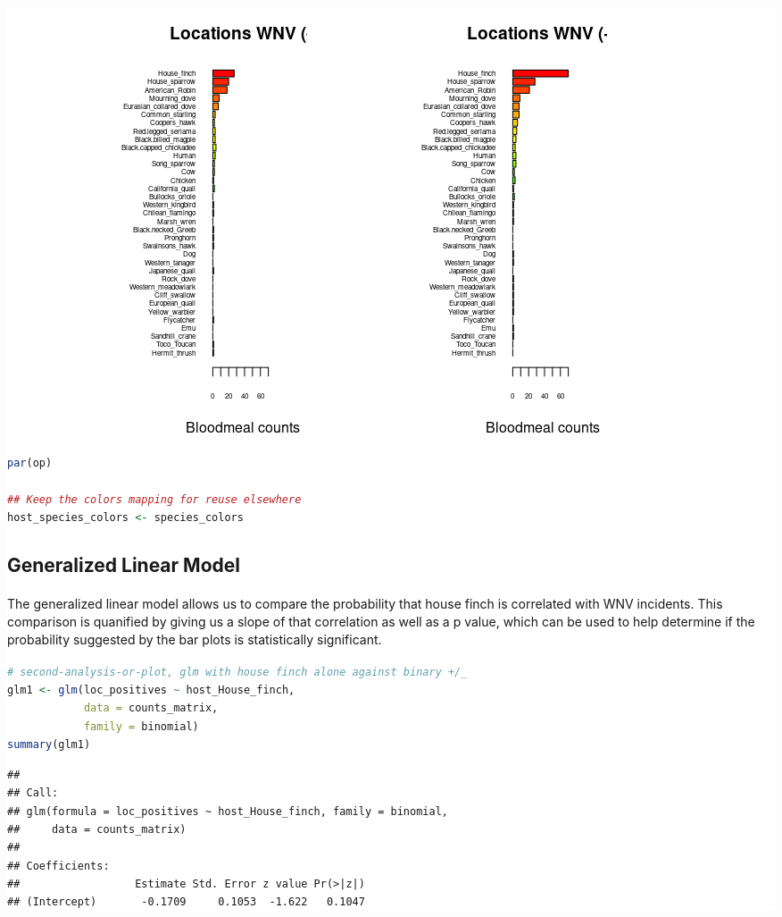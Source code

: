 ![](Warm-up-mosquitoes-Spencer_files/figure-gfm/first-analysis-1.png)

``` r
par(op)

## Keep the colors mapping for reuse elsewhere
host_species_colors <- species_colors
```

## Generalized Linear Model

The generalized linear model allows us to compare the probability that
house finch is correlated with WNV incidents. This comparison is
quanified by giving us a slope of that correlation as well as a p value,
which can be used to help determine if the probability suggested by the
bar plots is statistically significant.

``` r
# second-analysis-or-plot, glm with house finch alone against binary +/_
glm1 <- glm(loc_positives ~ host_House_finch,
            data = counts_matrix,
            family = binomial)
summary(glm1)
```

    ## 
    ## Call:
    ## glm(formula = loc_positives ~ host_House_finch, family = binomial, 
    ##     data = counts_matrix)
    ## 
    ## Coefficients:
    ##                  Estimate Std. Error z value Pr(>|z|)  
    ## (Intercept)       -0.1709     0.1053  -1.622   0.1047  